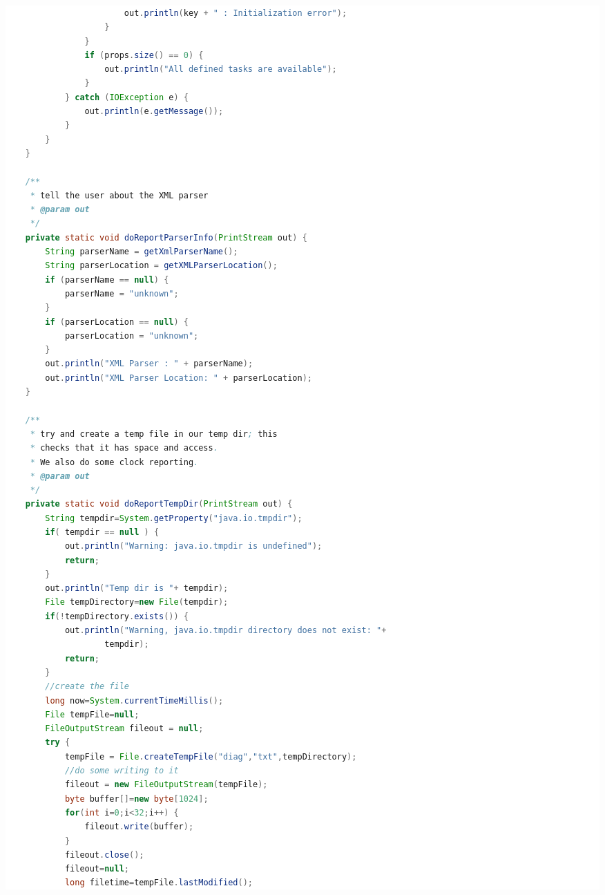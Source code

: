 ```java
                        out.println(key + " : Initialization error");
                    }
                }
                if (props.size() == 0) {
                    out.println("All defined tasks are available");
                }
            } catch (IOException e) {
                out.println(e.getMessage());
            }
        }
    }

    /**
     * tell the user about the XML parser
     * @param out
     */
    private static void doReportParserInfo(PrintStream out) {
        String parserName = getXmlParserName();
        String parserLocation = getXMLParserLocation();
        if (parserName == null) {
            parserName = "unknown";
        }
        if (parserLocation == null) {
            parserLocation = "unknown";
        }
        out.println("XML Parser : " + parserName);
        out.println("XML Parser Location: " + parserLocation);
    }

    /**
     * try and create a temp file in our temp dir; this
     * checks that it has space and access.
     * We also do some clock reporting.
     * @param out
     */
    private static void doReportTempDir(PrintStream out) {
        String tempdir=System.getProperty("java.io.tmpdir");
        if( tempdir == null ) {
            out.println("Warning: java.io.tmpdir is undefined");
            return;
        }
        out.println("Temp dir is "+ tempdir);
        File tempDirectory=new File(tempdir);
        if(!tempDirectory.exists()) {
            out.println("Warning, java.io.tmpdir directory does not exist: "+
                    tempdir);
            return;
        }
        //create the file
        long now=System.currentTimeMillis();
        File tempFile=null;
        FileOutputStream fileout = null;
        try {
            tempFile = File.createTempFile("diag","txt",tempDirectory);
            //do some writing to it
            fileout = new FileOutputStream(tempFile);
            byte buffer[]=new byte[1024];
            for(int i=0;i<32;i++) {
                fileout.write(buffer);
            }
            fileout.close();
            fileout=null;
            long filetime=tempFile.lastModified();
```